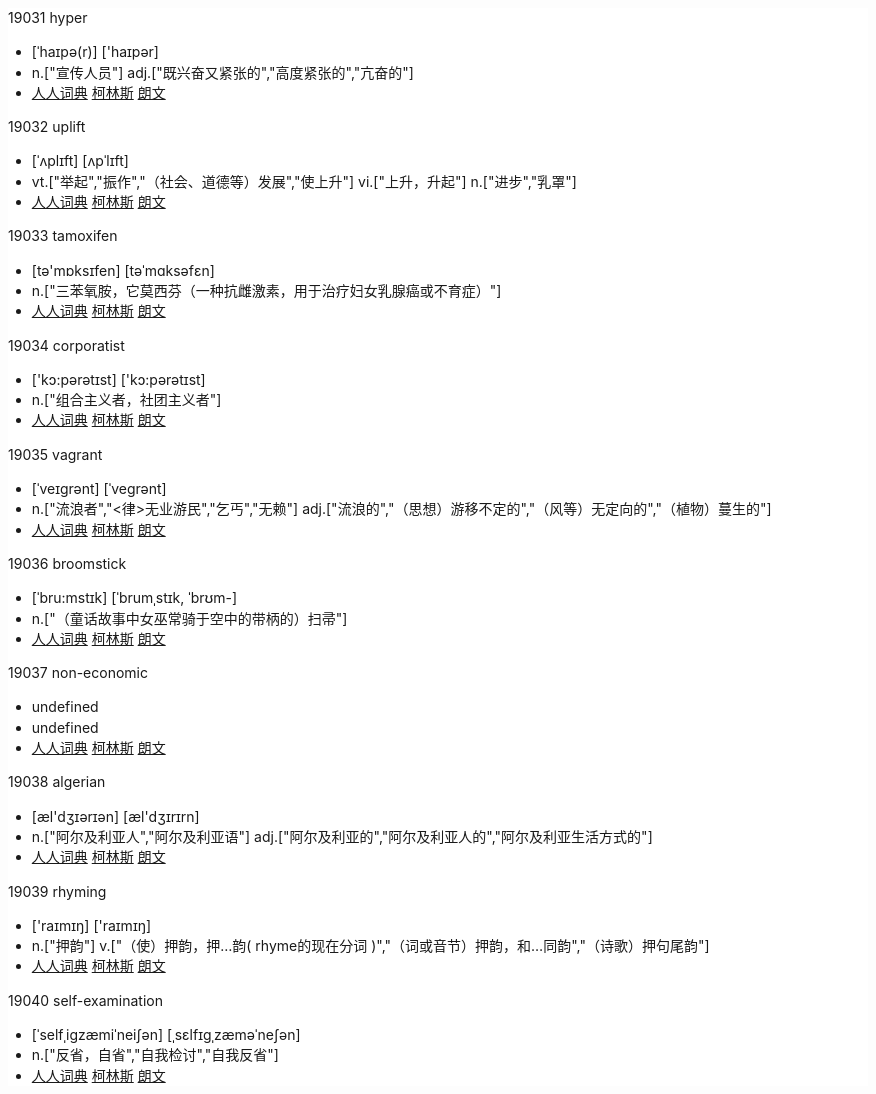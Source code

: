19031 hyper 
- [ˈhaɪpə(r)]  ['haɪpər] 
- n.["宣传人员"]  adj.["既兴奋又紧张的","高度紧张的","亢奋的"]   
- [人人词典](https://www.91dict.com/words?w=hyper) [柯林斯](https://www.collinsdictionary.com/zh/dictionary/english/hyper) [朗文](https://www.ldoceonline.com/dictionary/hyper) 

19032 uplift 
- [ˈʌplɪft]  [ʌpˈlɪft] 
- vt.["举起","振作","（社会、道德等）发展","使上升"]  vi.["上升，升起"]  n.["进步","乳罩"]   
- [人人词典](https://www.91dict.com/words?w=uplift) [柯林斯](https://www.collinsdictionary.com/zh/dictionary/english/uplift) [朗文](https://www.ldoceonline.com/dictionary/uplift) 

19033 tamoxifen 
- [tə'mɒksɪfen]  [təˈmɑksəfɛn] 
- n.["三苯氧胺，它莫西芬（一种抗雌激素，用于治疗妇女乳腺癌或不育症）"]   
- [人人词典](https://www.91dict.com/words?w=tamoxifen) [柯林斯](https://www.collinsdictionary.com/zh/dictionary/english/tamoxifen) [朗文](https://www.ldoceonline.com/dictionary/tamoxifen) 

19034 corporatist 
- ['kɔ:pərətɪst]  ['kɔ:pərətɪst] 
- n.["组合主义者，社团主义者"]   
- [人人词典](https://www.91dict.com/words?w=corporatist) [柯林斯](https://www.collinsdictionary.com/zh/dictionary/english/corporatist) [朗文](https://www.ldoceonline.com/dictionary/corporatist) 

19035 vagrant 
- [ˈveɪgrənt]  [ˈveɡrənt] 
- n.["流浪者","<律>无业游民","乞丐","无赖"]  adj.["流浪的","（思想）游移不定的","（风等）无定向的","（植物）蔓生的"]   
- [人人词典](https://www.91dict.com/words?w=vagrant) [柯林斯](https://www.collinsdictionary.com/zh/dictionary/english/vagrant) [朗文](https://www.ldoceonline.com/dictionary/vagrant) 

19036 broomstick 
- [ˈbru:mstɪk]  [ˈbrumˌstɪk, ˈbrʊm-] 
- n.["（童话故事中女巫常骑于空中的带柄的）扫帚"]   
- [人人词典](https://www.91dict.com/words?w=broomstick) [柯林斯](https://www.collinsdictionary.com/zh/dictionary/english/broomstick) [朗文](https://www.ldoceonline.com/dictionary/broomstick) 

19037 non-economic 
- undefined 
- undefined 
- [人人词典](https://www.91dict.com/words?w=non-economic) [柯林斯](https://www.collinsdictionary.com/zh/dictionary/english/non-economic) [朗文](https://www.ldoceonline.com/dictionary/non-economic) 

19038 algerian 
- [æl'dʒɪərɪən]  [æl'dʒɪrɪrn] 
- n.["阿尔及利亚人","阿尔及利亚语"]  adj.["阿尔及利亚的","阿尔及利亚人的","阿尔及利亚生活方式的"]   
- [人人词典](https://www.91dict.com/words?w=algerian) [柯林斯](https://www.collinsdictionary.com/zh/dictionary/english/algerian) [朗文](https://www.ldoceonline.com/dictionary/algerian) 

19039 rhyming 
- ['raɪmɪŋ]  ['raɪmɪŋ] 
- n.["押韵"]  v.["（使）押韵，押…韵( rhyme的现在分词 )","（词或音节）押韵，和…同韵","（诗歌）押句尾韵"]   
- [人人词典](https://www.91dict.com/words?w=rhyming) [柯林斯](https://www.collinsdictionary.com/zh/dictionary/english/rhyming) [朗文](https://www.ldoceonline.com/dictionary/rhyming) 

19040 self-examination 
- [ˈselfˌiɡzæmiˈneiʃən]  [ˌsɛlfɪɡˌzæməˈneʃən] 
- n.["反省，自省","自我检讨","自我反省"]   
- [人人词典](https://www.91dict.com/words?w=self-examination) [柯林斯](https://www.collinsdictionary.com/zh/dictionary/english/self-examination) [朗文](https://www.ldoceonline.com/dictionary/self-examination) 
